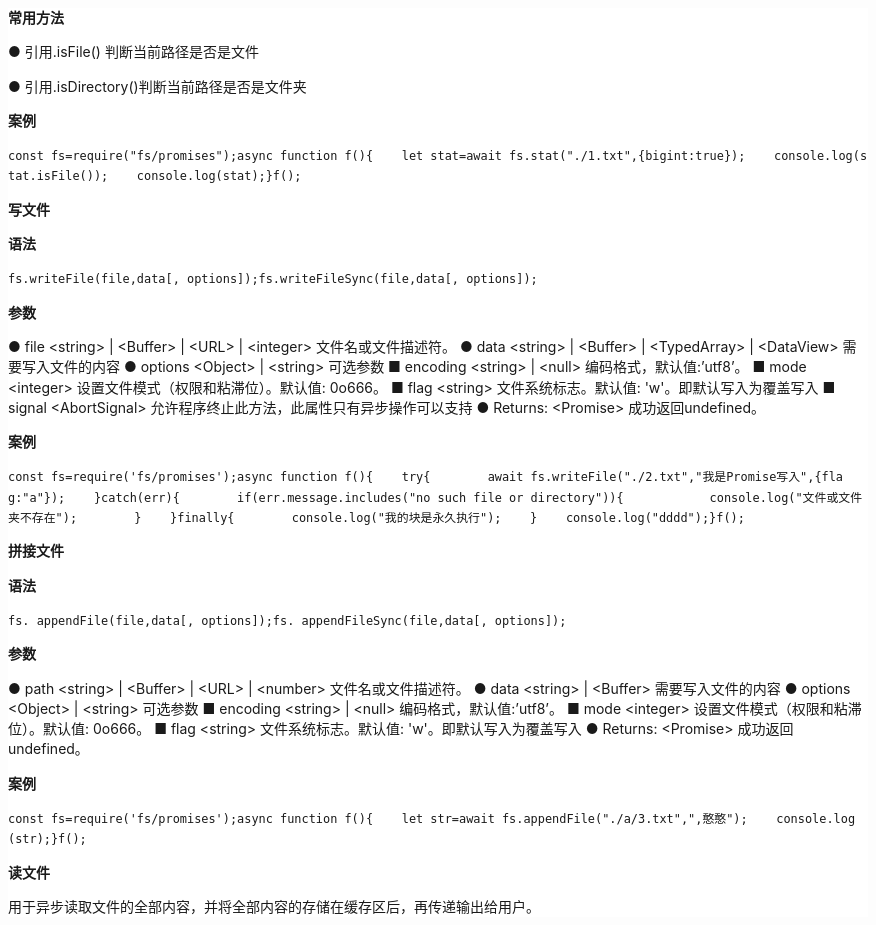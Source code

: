 **常用方法**

● 引用.isFile() 判断当前路径是否是文件

● 引用.isDirectory()判断当前路径是否是文件夹

**案例**

```
const fs=require("fs/promises");async function f(){    let stat=await fs.stat("./1.txt",{bigint:true});    console.log(stat.isFile());    console.log(stat);}f(); 
```

**写文件**

**语法**

```
fs.writeFile(file,data[, options]);fs.writeFileSync(file,data[, options]);
```

**参数**

● file \<string> | \<Buffer> | \<URL> | \<integer> 文件名或文件描述符。 ● data \<string> | \<Buffer> | \<TypedArray> | \<DataView> 需要写入文件的内容 ● options \<Object> | \<string> 可选参数 ■ encoding \<string> | \<null> 编码格式，默认值:’utf8’。 ■ mode \<integer> 设置文件模式（权限和粘滞位）。默认值: 0o666。 ■ flag \<string> 文件系统标志。默认值: 'w'。即默认写入为覆盖写入 ■ signal \<AbortSignal> 允许程序终止此方法，此属性只有异步操作可以支持 ● Returns: \<Promise> 成功返回undefined。

**案例**

```
const fs=require('fs/promises');async function f(){    try{        await fs.writeFile("./2.txt","我是Promise写入",{flag:"a"});    }catch(err){        if(err.message.includes("no such file or directory")){            console.log("文件或文件夹不存在");        }    }finally{        console.log("我的块是永久执行");    }    console.log("dddd");}f();
```

**拼接文件**

**语法**

```
fs. appendFile(file,data[, options]);fs. appendFileSync(file,data[, options]);
```

**参数**

● path \<string> | \<Buffer> | \<URL> | \<number> 文件名或文件描述符。 ● data \<string> | \<Buffer> 需要写入文件的内容 ● options \<Object> | \<string> 可选参数 ■ encoding \<string> | \<null> 编码格式，默认值:’utf8’。 ■ mode \<integer> 设置文件模式（权限和粘滞位）。默认值: 0o666。 ■ flag \<string> 文件系统标志。默认值: 'w'。即默认写入为覆盖写入 ● Returns: \<Promise> 成功返回undefined。

**案例**

```
const fs=require('fs/promises');async function f(){    let str=await fs.appendFile("./a/3.txt",",憨憨");    console.log(str);}f();
```

**读文件**

用于异步读取文件的全部内容，并将全部内容的存储在缓存区后，再传递输出给用户。
